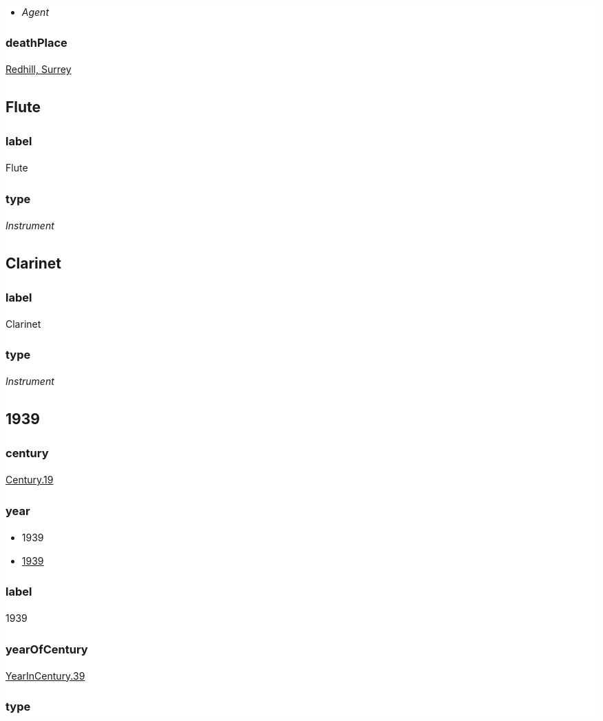  - *Agent*

### deathPlace


[Redhill, Surrey](#Redhill-Surrey)

## Flute

### label


Flute

### type


*Instrument*

## Clarinet

### label


Clarinet

### type


*Instrument*

## 1939

### century


[Century.19](#Century.19)

### year

 - 1939

 - [1939](#1939)

### label


1939

### yearOfCentury


[YearInCentury.39](#YearInCentury.39)

### type

